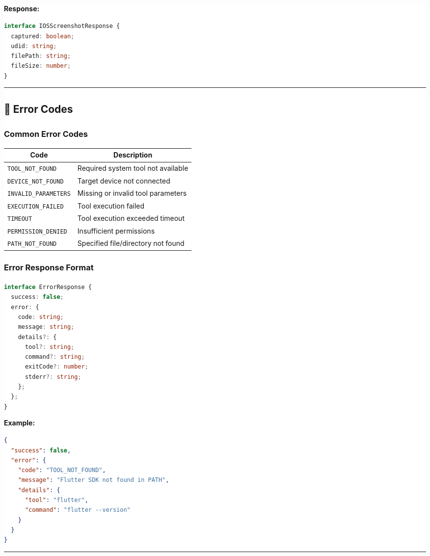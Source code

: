 **Response:**
```typescript
interface IOSScreenshotResponse {
  captured: boolean;
  udid: string;
  filePath: string;
  fileSize: number;
}
```

---

## 🚨 Error Codes

### **Common Error Codes**

| Code | Description |
|------|-------------|
| `TOOL_NOT_FOUND` | Required system tool not available |
| `DEVICE_NOT_FOUND` | Target device not connected |
| `INVALID_PARAMETERS` | Missing or invalid tool parameters |
| `EXECUTION_FAILED` | Tool execution failed |
| `TIMEOUT` | Tool execution exceeded timeout |
| `PERMISSION_DENIED` | Insufficient permissions |
| `PATH_NOT_FOUND` | Specified file/directory not found |

### **Error Response Format**

```typescript
interface ErrorResponse {
  success: false;
  error: {
    code: string;
    message: string;
    details?: {
      tool?: string;
      command?: string;
      exitCode?: number;
      stderr?: string;
    };
  };
}
```

**Example:**
```json
{
  "success": false,
  "error": {
    "code": "TOOL_NOT_FOUND",
    "message": "Flutter SDK not found in PATH",
    "details": {
      "tool": "flutter",
      "command": "flutter --version"
    }
  }
}
```

---